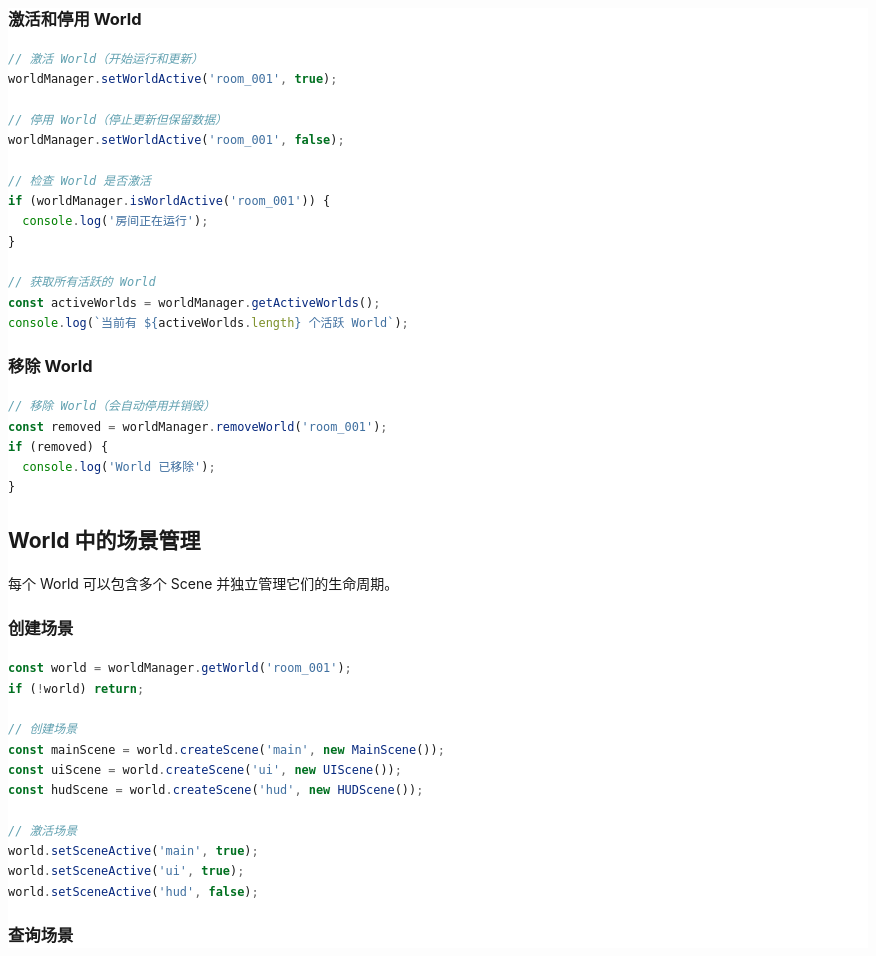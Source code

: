 ### 激活和停用 World

```typescript
// 激活 World（开始运行和更新）
worldManager.setWorldActive('room_001', true);

// 停用 World（停止更新但保留数据）
worldManager.setWorldActive('room_001', false);

// 检查 World 是否激活
if (worldManager.isWorldActive('room_001')) {
  console.log('房间正在运行');
}

// 获取所有活跃的 World
const activeWorlds = worldManager.getActiveWorlds();
console.log(`当前有 ${activeWorlds.length} 个活跃 World`);
```

### 移除 World

```typescript
// 移除 World（会自动停用并销毁）
const removed = worldManager.removeWorld('room_001');
if (removed) {
  console.log('World 已移除');
}
```

## World 中的场景管理

每个 World 可以包含多个 Scene 并独立管理它们的生命周期。

### 创建场景

```typescript
const world = worldManager.getWorld('room_001');
if (!world) return;

// 创建场景
const mainScene = world.createScene('main', new MainScene());
const uiScene = world.createScene('ui', new UIScene());
const hudScene = world.createScene('hud', new HUDScene());

// 激活场景
world.setSceneActive('main', true);
world.setSceneActive('ui', true);
world.setSceneActive('hud', false);
```

### 查询场景
